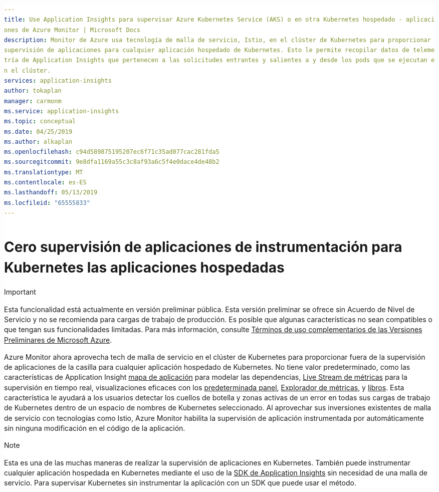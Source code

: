 ```yaml
---
title: Use Application Insights para supervisar Azure Kubernetes Service (AKS) o en otra Kubernetes hospedado - aplicaciones de Azure Monitor | Microsoft Docs
description: Monitor de Azure usa tecnología de malla de servicio, Istio, en el clúster de Kubernetes para proporcionar supervisión de aplicaciones para cualquier aplicación hospedado de Kubernetes. Esto le permite recopilar datos de telemetría de Application Insights que pertenecen a las solicitudes entrantes y salientes a y desde los pods que se ejecutan en el clúster.
services: application-insights
author: tokaplan
manager: carmonm
ms.service: application-insights
ms.topic: conceptual
ms.date: 04/25/2019
ms.author: alkaplan
ms.openlocfilehash: c94d589875195207ec6f71c35ad077cac281fda5
ms.sourcegitcommit: 9e8dfa1169a55c3c8af93a6c5f4e0dace4de48b2
ms.translationtype: MT
ms.contentlocale: es-ES
ms.lasthandoff: 05/13/2019
ms.locfileid: "65555833"
---
```

# <a name="zero-instrumentation-application-monitoring-for-kubernetes-hosted-applications"></a>Cero supervisión de aplicaciones de instrumentación para Kubernetes las aplicaciones hospedadas

> [!IMPORTANT]
> Esta funcionalidad está actualmente en versión preliminar pública.
> Esta versión preliminar se ofrece sin Acuerdo de Nivel de Servicio y no se recomienda para cargas de trabajo de producción. Es posible que algunas características no sean compatibles o que tengan sus funcionalidades limitadas.
> Para más información, consulte [Términos de uso complementarios de las Versiones Preliminares de Microsoft Azure](https://azure.microsoft.com/support/legal/preview-supplemental-terms/).

Azure Monitor ahora aprovecha tech de malla de servicio en el clúster de Kubernetes para proporcionar fuera de la supervisión de aplicaciones de la casilla para cualquier aplicación hospedado de Kubernetes. No tiene valor predeterminado, como las características de Application Insight [mapa de aplicación](../../azure-monitor/app/app-map.md) para modelar las dependencias, [Live Stream de métricas](../../azure-monitor/app/live-stream.md) para la supervisión en tiempo real, visualizaciones eficaces con los [predeterminada panel](../../azure-monitor/app/overview-dashboard.md), [Explorador de métricas](../../azure-monitor/platform/metrics-getting-started.md), y [libros](../../azure-monitor/app/usage-workbooks.md). Esta característica le ayudará a los usuarios detectar los cuellos de botella y zonas activas de un error en todas sus cargas de trabajo de Kubernetes dentro de un espacio de nombres de Kubernetes seleccionado. Al aprovechar sus inversiones existentes de malla de servicio con tecnologías como Istio, Azure Monitor habilita la supervisión de aplicación instrumentada por automáticamente sin ninguna modificación en el código de la aplicación.

> [!NOTE]
> Esta es una de las muchas maneras de realizar la supervisión de aplicaciones en Kubernetes. También puede instrumentar cualquier aplicación hospedada en Kubernetes mediante el uso de la [SDK de Application Insights](../../azure-monitor/azure-monitor-app-hub.md) sin necesidad de una malla de servicio. Para supervisar Kubernetes sin instrumentar la aplicación con un SDK que puede usar el método.

